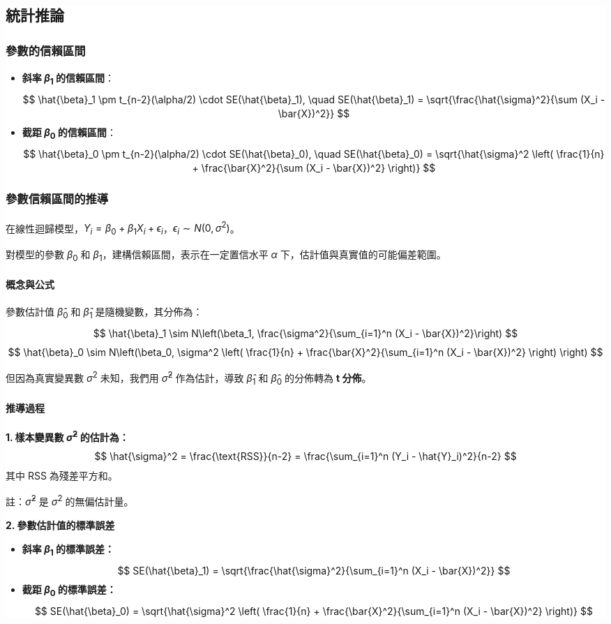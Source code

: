 ## 統計推論
### 參數的信賴區間
- **斜率 $\beta_1$ 的信賴區間**：
$$
\hat{\beta}_1 \pm t_{n-2}(\alpha/2) \cdot SE(\hat{\beta}_1), \quad SE(\hat{\beta}_1) = \sqrt{\frac{\hat{\sigma}^2}{\sum (X_i - \bar{X})^2}}
$$
- **截距 $\beta_0$ 的信賴區間**：
$$
\hat{\beta}_0 \pm t_{n-2}(\alpha/2) \cdot SE(\hat{\beta}_0), \quad SE(\hat{\beta}_0) = \sqrt{\hat{\sigma}^2 \left( \frac{1}{n} + \frac{\bar{X}^2}{\sum (X_i - \bar{X})^2} \right)}
$$

### 參數信賴區間的推導

在線性迴歸模型，$Y_i = \beta_0 + \beta_1 X_i + \epsilon_i$，$\epsilon_i \sim N(0, \sigma^2)$。

對模型的參數 $\beta_0$ 和 $\beta_1$，建構信賴區間，表示在一定置信水平 $\alpha$ 下，估計值與真實值的可能偏差範圍。

#### 概念與公式
參數估計值 $\hat{\beta}_0$ 和 $\hat{\beta}_1$ 是隨機變數，其分佈為：
$$
\hat{\beta}_1 \sim N\left(\beta_1, \frac{\sigma^2}{\sum_{i=1}^n (X_i - \bar{X})^2}\right)
$$
$$
\hat{\beta}_0 \sim N\left(\beta_0, \sigma^2 \left( \frac{1}{n} + \frac{\bar{X}^2}{\sum_{i=1}^n (X_i - \bar{X})^2} \right) \right)
$$

但因為真實變異數 $\sigma^2$ 未知，我們用 $\hat{\sigma}^2$ 作為估計，導致 $\hat{\beta}_1$ 和 $\hat{\beta}_0$ 的分佈轉為 **t 分佈**。

#### 推導過程

**1. 樣本變異數 $\hat{\sigma}^2$ 的估計為：**
$$
\hat{\sigma}^2 = \frac{\text{RSS}}{n-2} = \frac{\sum_{i=1}^n (Y_i - \hat{Y}_i)^2}{n-2}
$$
其中 $\text{RSS}$ 為殘差平方和。

註：$\hat{\sigma}^2$ 是 $\sigma^2$ 的無偏估計量。

**2. 參數估計值的標準誤差**
- **斜率 $\beta_1$ 的標準誤差：**
$$
SE(\hat{\beta}_1) = \sqrt{\frac{\hat{\sigma}^2}{\sum_{i=1}^n (X_i - \bar{X})^2}}
$$
- **截距 $\beta_0$ 的標準誤差：**
$$
SE(\hat{\beta}_0) = \sqrt{\hat{\sigma}^2 \left( \frac{1}{n} + \frac{\bar{X}^2}{\sum_{i=1}^n (X_i - \bar{X})^2} \right)}
$$
